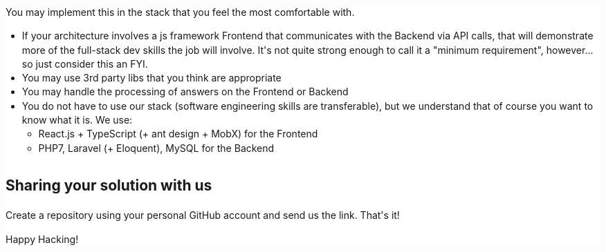 You may implement this in the stack that you feel the most comfortable with.
- If your architecture involves a js framework Frontend that communicates with the Backend via API calls, that will demonstrate more of the full-stack dev skills the job will involve. It's not quite strong enough to call it a "minimum requirement", however... so just consider this an FYI.
- You may use 3rd party libs that you think are appropriate
- You may handle the processing of answers on the Frontend or Backend
- You do not have to use our stack (software engineering skills are transferable), but we understand that of course you want to know what it is. We use:
  - React.js + TypeScript (+ ant design + MobX) for the Frontend
  - PHP7, Laravel (+ Eloquent), MySQL for the Backend

## Sharing your solution with us

Create a repository using your personal GitHub account and send us the link. That's it!


Happy Hacking!
